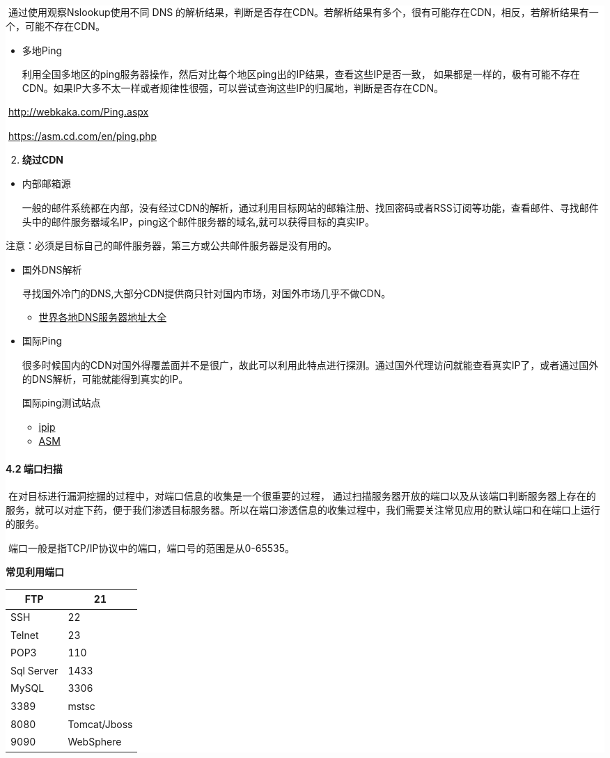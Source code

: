 ​	通过使用观察Nslookup使用不同 DNS 的解析结果，判断是否存在CDN。若解析结果有多个，很有可能存在CDN，相反，若解析结果有一个，可能不存在CDN。

* 多地Ping

  ​	利用全国多地区的ping服务器操作，然后对比每个地区ping出的IP结果，查看这些IP是否一致， 如果都是一样的，极有可能不存在CDN。如果IP大多不太一样或者规律性很强，可以尝试查询这些IP的归属地，判断是否存在CDN。

​	http://webkaka.com/Ping.aspx

​	https://asm.cd.com/en/ping.php



2. **绕过CDN**

* 内部邮箱源

  ​	一般的邮件系统都在内部，没有经过CDN的解析，通过利用目标网站的邮箱注册、找回密码或者RSS订阅等功能，查看邮件、寻找邮件头中的邮件服务器域名IP，ping这个邮件服务器的域名,就可以获得目标的真实IP。

​		注意：必须是目标自己的邮件服务器，第三方或公共邮件服务器是没有用的。

* 国外DNS解析

  ​	寻找国外冷门的DNS,大部分CDN提供商只针对国内市场，对国外市场几乎不做CDN。

  * [世界各地DNS服务器地址大全](http://ip.yqie.com/dns.htm)

* 国际Ping

  ​	很多时候国内的CDN对国外得覆盖面并不是很广，故此可以利用此特点进行探测。通过国外代理访问就能查看真实IP了，或者通过国外的DNS解析，可能就能得到真实的IP。

  国际ping测试站点

  * [ipip](https://tools.ipip.net/newping.php)
  * [ASM](https://asm.ca.com/en/ping.php)

#### 4.2 端口扫描

​	在对目标进行漏洞挖掘的过程中，对端口信息的收集是一个很重要的过程， 通过扫描服务器开放的端口以及从该端口判断服务器上存在的服务，就可以对症下药，便于我们渗透目标服务器。所以在端口渗透信息的收集过程中，我们需要关注常见应用的默认端口和在端口上运行的服务。

​	端口一般是指TCP/IP协议中的端口，端口号的范围是从0-65535。

**常见利用端口**

| FTP        | 21           |
| ---------- | ------------ |
| SSH        | 22           |
| Telnet     | 23           |
| POP3       | 110          |
| Sql Server | 1433         |
| MySQL      | 3306         |
| 3389       | mstsc        |
| 8080       | Tomcat/Jboss |
| 9090       | WebSphere    |
